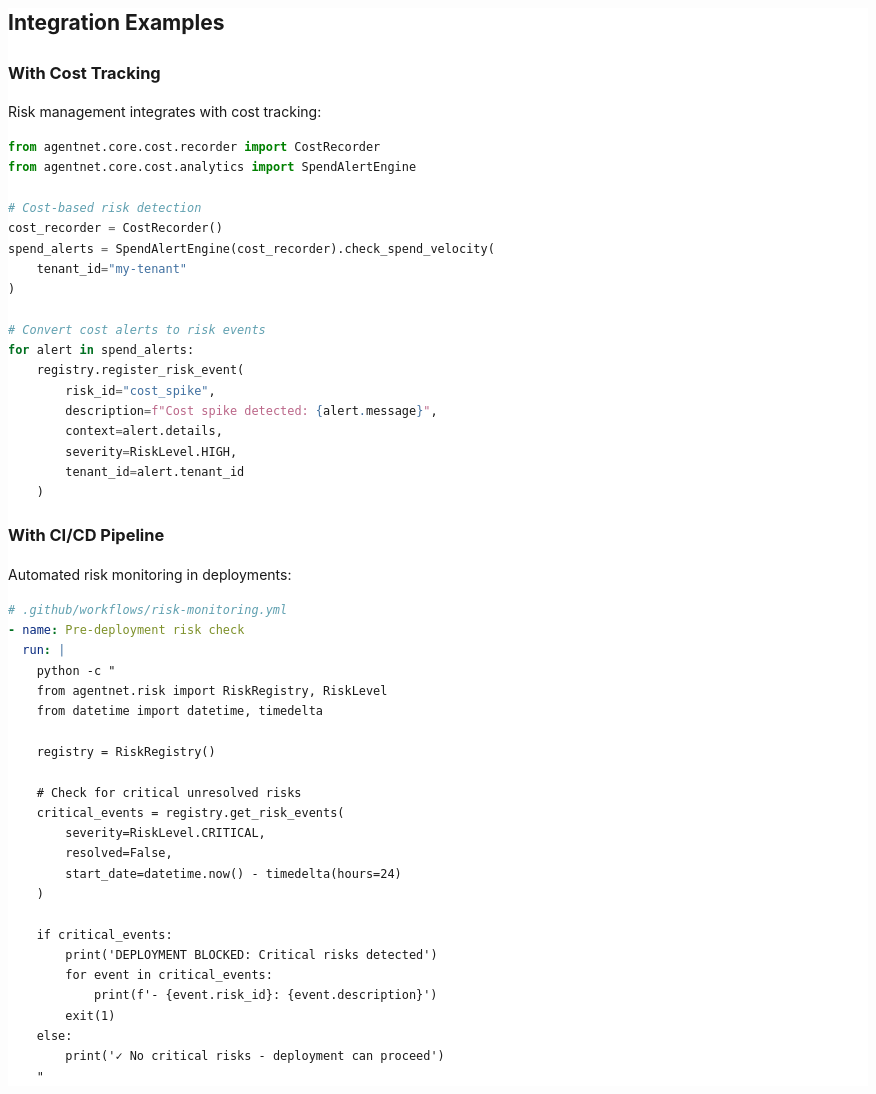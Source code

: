 ## Integration Examples

### With Cost Tracking
Risk management integrates with cost tracking:

```python
from agentnet.core.cost.recorder import CostRecorder
from agentnet.core.cost.analytics import SpendAlertEngine

# Cost-based risk detection
cost_recorder = CostRecorder()
spend_alerts = SpendAlertEngine(cost_recorder).check_spend_velocity(
    tenant_id="my-tenant"
)

# Convert cost alerts to risk events
for alert in spend_alerts:
    registry.register_risk_event(
        risk_id="cost_spike",
        description=f"Cost spike detected: {alert.message}",
        context=alert.details,
        severity=RiskLevel.HIGH,
        tenant_id=alert.tenant_id
    )
```

### With CI/CD Pipeline
Automated risk monitoring in deployments:

```yaml
# .github/workflows/risk-monitoring.yml
- name: Pre-deployment risk check
  run: |
    python -c "
    from agentnet.risk import RiskRegistry, RiskLevel
    from datetime import datetime, timedelta
    
    registry = RiskRegistry()
    
    # Check for critical unresolved risks
    critical_events = registry.get_risk_events(
        severity=RiskLevel.CRITICAL,
        resolved=False,
        start_date=datetime.now() - timedelta(hours=24)
    )
    
    if critical_events:
        print('DEPLOYMENT BLOCKED: Critical risks detected')
        for event in critical_events:
            print(f'- {event.risk_id}: {event.description}')
        exit(1)
    else:
        print('✓ No critical risks - deployment can proceed')
    "
```
